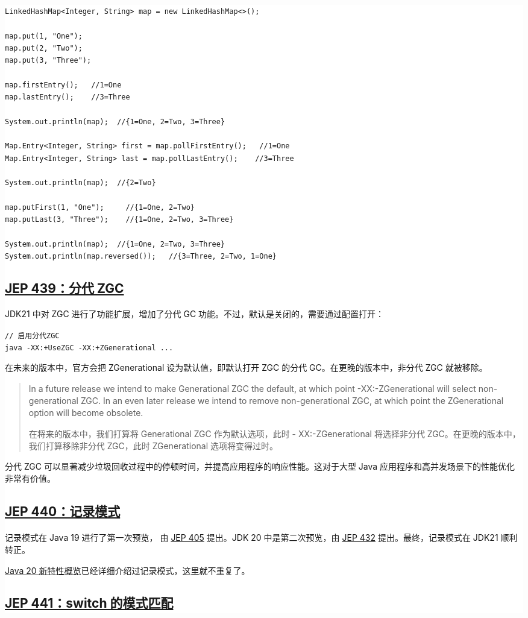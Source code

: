 ```
LinkedHashMap<Integer, String> map = new LinkedHashMap<>();

map.put(1, "One");
map.put(2, "Two");
map.put(3, "Three");

map.firstEntry();   //1=One
map.lastEntry();    //3=Three

System.out.println(map);  //{1=One, 2=Two, 3=Three}

Map.Entry<Integer, String> first = map.pollFirstEntry();   //1=One
Map.Entry<Integer, String> last = map.pollLastEntry();    //3=Three

System.out.println(map);  //{2=Two}

map.putFirst(1, "One");     //{1=One, 2=Two}
map.putLast(3, "Three");    //{1=One, 2=Two, 3=Three}

System.out.println(map);  //{1=One, 2=Two, 3=Three}
System.out.println(map.reversed());   //{3=Three, 2=Two, 1=One}
```

## [JEP 439：分代 ZGC](https://javaguide.cn/java/new-features/java21.html#jep-439-%E5%88%86%E4%BB%A3-zgc)

JDK21 中对 ZGC 进行了功能扩展，增加了分代 GC 功能。不过，默认是关闭的，需要通过配置打开：

```
// 启用分代ZGC
java -XX:+UseZGC -XX:+ZGenerational ...
```

在未来的版本中，官方会把 ZGenerational 设为默认值，即默认打开 ZGC 的分代 GC。在更晚的版本中，非分代 ZGC 就被移除。

> In a future release we intend to make Generational ZGC the default, at which point -XX:-ZGenerational will select non-generational ZGC. In an even later release we intend to remove non-generational ZGC, at which point the ZGenerational option will become obsolete.
> 
> 在将来的版本中，我们打算将 Generational ZGC 作为默认选项，此时 - XX:-ZGenerational 将选择非分代 ZGC。在更晚的版本中，我们打算移除非分代 ZGC，此时 ZGenerational 选项将变得过时。

分代 ZGC 可以显著减少垃圾回收过程中的停顿时间，并提高应用程序的响应性能。这对于大型 Java 应用程序和高并发场景下的性能优化非常有价值。

## [JEP 440：记录模式](https://javaguide.cn/java/new-features/java21.html#jep-440-%E8%AE%B0%E5%BD%95%E6%A8%A1%E5%BC%8F)

记录模式在 Java 19 进行了第一次预览， 由 [JEP 405](https://openjdk.org/jeps/405) 提出。JDK 20 中是第二次预览，由 [JEP 432](https://openjdk.org/jeps/432) 提出。最终，记录模式在 JDK21 顺利转正。

[Java 20 新特性概览](https://javaguide.cn/java/new-features/java20.html)已经详细介绍过记录模式，这里就不重复了。

## [JEP 441：switch 的模式匹配](https://javaguide.cn/java/new-features/java21.html#jep-441-switch-%E7%9A%84%E6%A8%A1%E5%BC%8F%E5%8C%B9%E9%85%8D)
